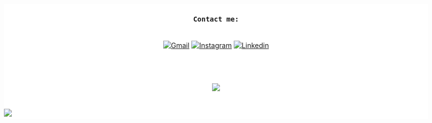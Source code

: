 ##

<br>

<div align="center">
  <samp>
    <b>
      Contact me:
    </b>
  </samp>
  <br>
  <br>

  [![Gmail](https://img.shields.io/badge/Gmail-194d45?style=for-the-badge&logo=gmail&logoColor=fff)](mailto:dev.tuliobessa@gmail.com)
  [![Instagram](https://img.shields.io/badge/Instagram-194d45?style=for-the-badge&logo=instagram&logoColor=fff)](https://instagram.com/1tuliobessa)
  [![Linkedin](https://img.shields.io/badge/LinkedIn-194d45?style=for-the-badge&logo=linkedin&logoColor=fff)](www.linkedin.com/in/túlio-menezes-bessa-878070201)
  
</div>

##

<br>

<div align="center">
  <p align="center"><img align="center" src="https://visit-counter.vercel.app/counter.png?page=https%3A%2F%2Fgithub.com%2Fkamillyvm&s=30&c=2aa889&bg=00000000&no=2&ff=digi&tb=Profile+Visits%3A++&ta=" /></p> 
</div>

<br>


<img width="100%" src="https://visit-counter.vercel.app/counter.png?page=https%3A%2F%2Fgithub.com%2FTulio-Bessa&s=40&c=008080&bg=00000000&no=2&ff=digi&tb=Profile+Visits%3A&ta="/>
